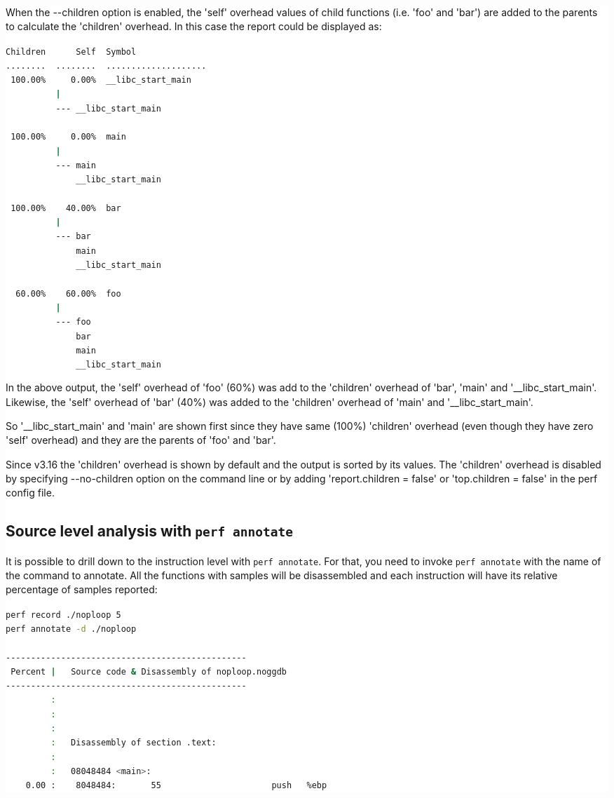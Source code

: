 When the --children option is enabled, the 'self' overhead values of
child functions (i.e. 'foo' and 'bar') are added to the parents to
calculate the 'children' overhead.  In this case the report could be
displayed as:

```sh
Children      Self  Symbol
........  ........  ....................
 100.00%     0.00%  __libc_start_main
          |
          --- __libc_start_main

 100.00%     0.00%  main
          |
          --- main
              __libc_start_main

 100.00%    40.00%  bar
          |
          --- bar
              main
              __libc_start_main

  60.00%    60.00%  foo
          |
          --- foo
              bar
              main
              __libc_start_main
```

In the above output, the 'self' overhead of 'foo' (60%) was add to the
'children' overhead of 'bar', 'main' and '__libc_start_main'.
Likewise, the 'self' overhead of 'bar' (40%) was added to the
'children' overhead of 'main' and '__libc_start_main'.

So '__libc_start_main' and 'main' are shown first since they have
same (100%) 'children' overhead (even though they have zero 'self'
overhead) and they are the parents of 'foo' and 'bar'.

Since v3.16 the 'children' overhead is shown by default and the output
is sorted by its values. The 'children' overhead is disabled by
specifying --no-children option on the command line or by adding
'report.children = false' or 'top.children = false' in the perf config
file.

## Source level analysis with `perf annotate`

It is possible to drill down to the instruction level with `perf annotate`.
For that, you need to invoke `perf annotate` with the name of the command to annotate.
All the functions with samples will be disassembled and each instruction will have its relative
percentage of samples reported:
```sh
perf record ./noploop 5
perf annotate -d ./noploop

------------------------------------------------
 Percent |   Source code & Disassembly of noploop.noggdb
------------------------------------------------
         :
         :
         :
         :   Disassembly of section .text:
         :
         :   08048484 <main>:
    0.00 :    8048484:       55                      push   %ebp
```
